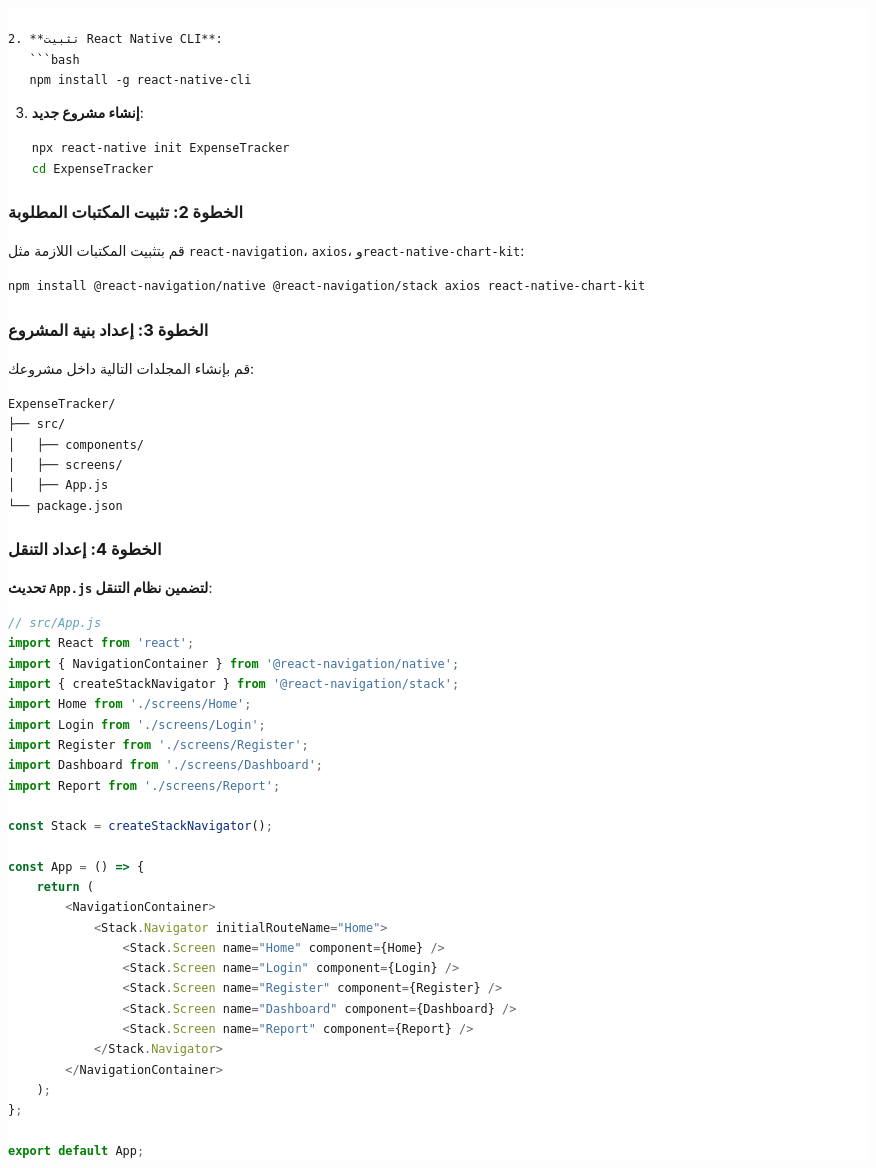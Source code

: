 ```

2. **تثبيت React Native CLI**:
   ```bash
   npm install -g react-native-cli
   ```

3. **إنشاء مشروع جديد**:
   ```bash
   npx react-native init ExpenseTracker
   cd ExpenseTracker
   ```

### الخطوة 2: تثبيت المكتبات المطلوبة

قم بتثبيت المكتبات اللازمة مثل `react-navigation`، `axios`، و`react-native-chart-kit`:

```bash
npm install @react-navigation/native @react-navigation/stack axios react-native-chart-kit
```

### الخطوة 3: إعداد بنية المشروع

قم بإنشاء المجلدات التالية داخل مشروعك:

```
ExpenseTracker/
├── src/
│   ├── components/
│   ├── screens/
│   ├── App.js
└── package.json
```

### الخطوة 4: إعداد التنقل

**تحديث `App.js` لتضمين نظام التنقل**:

```javascript
// src/App.js
import React from 'react';
import { NavigationContainer } from '@react-navigation/native';
import { createStackNavigator } from '@react-navigation/stack';
import Home from './screens/Home';
import Login from './screens/Login';
import Register from './screens/Register';
import Dashboard from './screens/Dashboard';
import Report from './screens/Report';

const Stack = createStackNavigator();

const App = () => {
    return (
        <NavigationContainer>
            <Stack.Navigator initialRouteName="Home">
                <Stack.Screen name="Home" component={Home} />
                <Stack.Screen name="Login" component={Login} />
                <Stack.Screen name="Register" component={Register} />
                <Stack.Screen name="Dashboard" component={Dashboard} />
                <Stack.Screen name="Report" component={Report} />
            </Stack.Navigator>
        </NavigationContainer>
    );
};

export default App;
```
